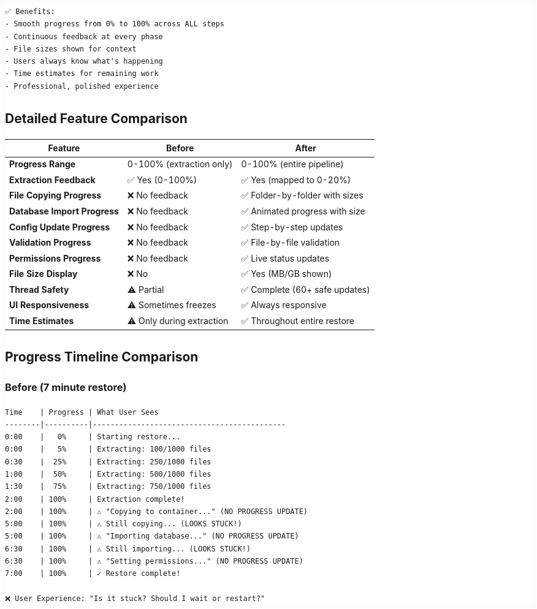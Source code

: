 ```
✅ Benefits:
- Smooth progress from 0% to 100% across ALL steps
- Continuous feedback at every phase
- File sizes shown for context
- Users always know what's happening
- Time estimates for remaining work
- Professional, polished experience
```

## Detailed Feature Comparison

| Feature | Before | After |
|---------|--------|-------|
| **Progress Range** | 0-100% (extraction only) | 0-100% (entire pipeline) |
| **Extraction Feedback** | ✅ Yes (0-100%) | ✅ Yes (mapped to 0-20%) |
| **File Copying Progress** | ❌ No feedback | ✅ Folder-by-folder with sizes |
| **Database Import Progress** | ❌ No feedback | ✅ Animated progress with size |
| **Config Update Progress** | ❌ No feedback | ✅ Step-by-step updates |
| **Validation Progress** | ❌ No feedback | ✅ File-by-file validation |
| **Permissions Progress** | ❌ No feedback | ✅ Live status updates |
| **File Size Display** | ❌ No | ✅ Yes (MB/GB shown) |
| **Thread Safety** | ⚠️ Partial | ✅ Complete (60+ safe updates) |
| **UI Responsiveness** | ⚠️ Sometimes freezes | ✅ Always responsive |
| **Time Estimates** | ⚠️ Only during extraction | ✅ Throughout entire restore |

## Progress Timeline Comparison

### Before (7 minute restore)

```
Time    | Progress | What User Sees
--------|----------|--------------------------------------------
0:00    |   0%     | Starting restore...
0:00    |   5%     | Extracting: 100/1000 files
0:30    |  25%     | Extracting: 250/1000 files
1:00    |  50%     | Extracting: 500/1000 files
1:30    |  75%     | Extracting: 750/1000 files
2:00    | 100%     | Extraction complete!
2:00    | 100%     | ⚠️ "Copying to container..." (NO PROGRESS UPDATE)
5:00    | 100%     | ⚠️ Still copying... (LOOKS STUCK!)
5:00    | 100%     | ⚠️ "Importing database..." (NO PROGRESS UPDATE)
6:30    | 100%     | ⚠️ Still importing... (LOOKS STUCK!)
6:30    | 100%     | ⚠️ "Setting permissions..." (NO PROGRESS UPDATE)
7:00    | 100%     | ✓ Restore complete!

❌ User Experience: "Is it stuck? Should I wait or restart?"
```
